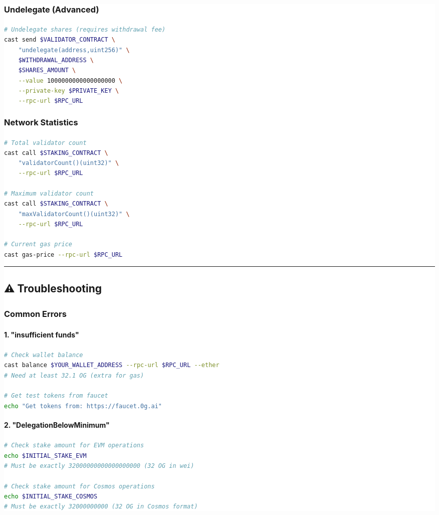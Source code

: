 ### Undelegate (Advanced)
```bash
# Undelegate shares (requires withdrawal fee)
cast send $VALIDATOR_CONTRACT \
    "undelegate(address,uint256)" \
    $WITHDRAWAL_ADDRESS \
    $SHARES_AMOUNT \
    --value 1000000000000000000 \
    --private-key $PRIVATE_KEY \
    --rpc-url $RPC_URL
```

### Network Statistics
```bash
# Total validator count
cast call $STAKING_CONTRACT \
    "validatorCount()(uint32)" \
    --rpc-url $RPC_URL

# Maximum validator count
cast call $STAKING_CONTRACT \
    "maxValidatorCount()(uint32)" \
    --rpc-url $RPC_URL

# Current gas price
cast gas-price --rpc-url $RPC_URL
```

---

## ⚠️ Troubleshooting

### Common Errors

#### 1. "insufficient funds"
```bash
# Check wallet balance
cast balance $YOUR_WALLET_ADDRESS --rpc-url $RPC_URL --ether
# Need at least 32.1 OG (extra for gas)

# Get test tokens from faucet
echo "Get tokens from: https://faucet.0g.ai"
```

#### 2. "DelegationBelowMinimum"
```bash
# Check stake amount for EVM operations
echo $INITIAL_STAKE_EVM
# Must be exactly 32000000000000000000 (32 OG in wei)

# Check stake amount for Cosmos operations
echo $INITIAL_STAKE_COSMOS
# Must be exactly 32000000000 (32 OG in Cosmos format)
```
